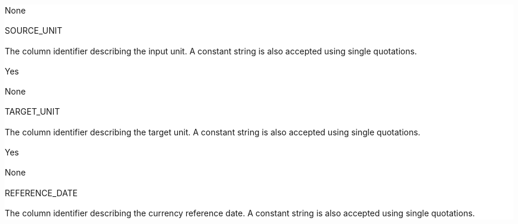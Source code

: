 None

</td>
</tr>
<tr>
<td valign="top">

SOURCE\_UNIT

</td>
<td valign="top">

The column identifier describing the input unit. A constant string is also accepted using single quotations.

</td>
<td valign="top">

Yes

</td>
<td valign="top">

None

</td>
</tr>
<tr>
<td valign="top">

TARGET\_UNIT

</td>
<td valign="top">

The column identifier describing the target unit. A constant string is also accepted using single quotations.

</td>
<td valign="top">

Yes

</td>
<td valign="top">

None

</td>
</tr>
<tr>
<td valign="top">

REFERENCE\_DATE

</td>
<td valign="top">

The column identifier describing the currency reference date. A constant string is also accepted using single quotations.
